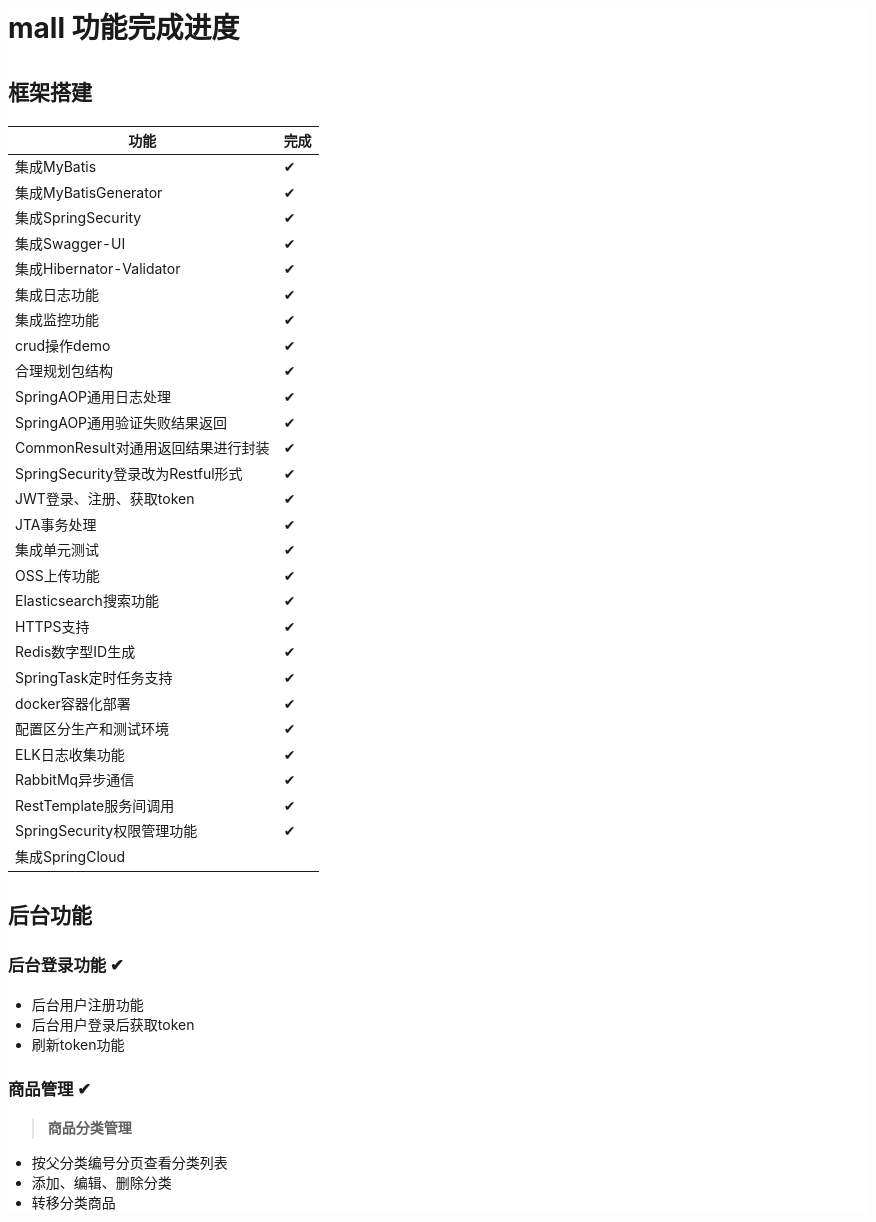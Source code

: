 # mall 功能完成进度

## 框架搭建

功能 | 完成 
----|----
集成MyBatis | ✔
集成MyBatisGenerator | ✔
集成SpringSecurity | ✔
集成Swagger-UI | ✔
集成Hibernator-Validator | ✔
集成日志功能 | ✔
集成监控功能 | ✔
crud操作demo | ✔
合理规划包结构 | ✔
SpringAOP通用日志处理 | ✔
SpringAOP通用验证失败结果返回 | ✔
CommonResult对通用返回结果进行封装 | ✔
SpringSecurity登录改为Restful形式 | ✔
JWT登录、注册、获取token | ✔
JTA事务处理 | ✔
集成单元测试 | ✔
OSS上传功能 | ✔
Elasticsearch搜索功能 | ✔
HTTPS支持 | ✔
Redis数字型ID生成 | ✔
SpringTask定时任务支持 | ✔
docker容器化部署 | ✔
配置区分生产和测试环境 | ✔
ELK日志收集功能 | ✔
RabbitMq异步通信 | ✔
RestTemplate服务间调用 | ✔
SpringSecurity权限管理功能 | ✔
集成SpringCloud |

## 后台功能

### 后台登录功能 ✔

- 后台用户注册功能
- 后台用户登录后获取token
- 刷新token功能

### 商品管理 ✔

> **商品分类管理**

- 按父分类编号分页查看分类列表
- 添加、编辑、删除分类
- 转移分类商品

